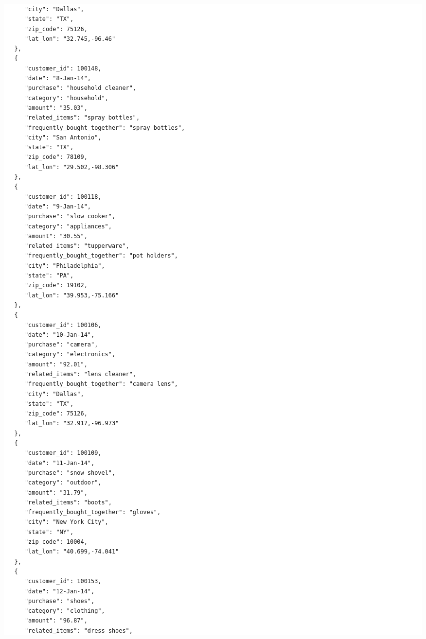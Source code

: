           "city": "Dallas",
          "state": "TX",
          "zip_code": 75126,
          "lat_lon": "32.745,-96.46"
       },
       {
          "customer_id": 100148,
          "date": "8-Jan-14",
          "purchase": "household cleaner",
          "category": "household",
          "amount": "35.03",
          "related_items": "spray bottles",
          "frequently_bought_together": "spray bottles",
          "city": "San Antonio",
          "state": "TX",
          "zip_code": 78109,
          "lat_lon": "29.502,-98.306"
       },
       {
          "customer_id": 100118,
          "date": "9-Jan-14",
          "purchase": "slow cooker",
          "category": "appliances",
          "amount": "30.55",
          "related_items": "tupperware",
          "frequently_bought_together": "pot holders",
          "city": "Philadelphia",
          "state": "PA",
          "zip_code": 19102,
          "lat_lon": "39.953,-75.166"
       },
       {
          "customer_id": 100106,
          "date": "10-Jan-14",
          "purchase": "camera",
          "category": "electronics",
          "amount": "92.01",
          "related_items": "lens cleaner",
          "frequently_bought_together": "camera lens",
          "city": "Dallas",
          "state": "TX",
          "zip_code": 75126,
          "lat_lon": "32.917,-96.973"
       },
       {
          "customer_id": 100109,
          "date": "11-Jan-14",
          "purchase": "snow shovel",
          "category": "outdoor",
          "amount": "31.79",
          "related_items": "boots",
          "frequently_bought_together": "gloves",
          "city": "New York City",
          "state": "NY",
          "zip_code": 10004,
          "lat_lon": "40.699,-74.041"
       },
       {
          "customer_id": 100153,
          "date": "12-Jan-14",
          "purchase": "shoes",
          "category": "clothing",
          "amount": "96.87",
          "related_items": "dress shoes",